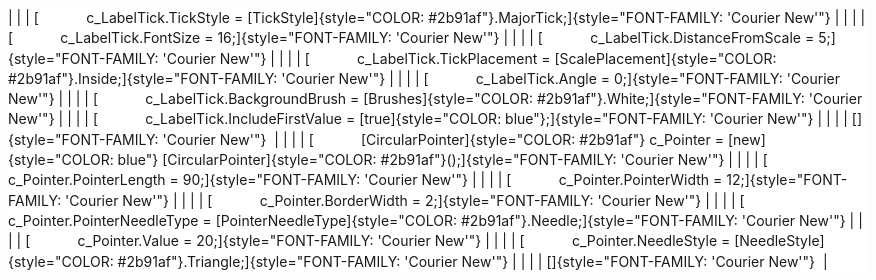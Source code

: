 |                                                                                                                                                                                      |
| [            c_LabelTick.TickStyle = [TickStyle]{style="COLOR: #2b91af"}.MajorTick;]{style="FONT-FAMILY: 'Courier New'"}                                                             |
|                                                                                                                                                                                      |
| [            c_LabelTick.FontSize = 16;]{style="FONT-FAMILY: 'Courier New'"}                                                                                                         |
|                                                                                                                                                                                      |
| [            c_LabelTick.DistanceFromScale = 5;]{style="FONT-FAMILY: 'Courier New'"}                                                                                                 |
|                                                                                                                                                                                      |
| [            c_LabelTick.TickPlacement = [ScalePlacement]{style="COLOR: #2b91af"}.Inside;]{style="FONT-FAMILY: 'Courier New'"}                                                       |
|                                                                                                                                                                                      |
| [            c_LabelTick.Angle = 0;]{style="FONT-FAMILY: 'Courier New'"}                                                                                                             |
|                                                                                                                                                                                      |
| [            c_LabelTick.BackgroundBrush = [Brushes]{style="COLOR: #2b91af"}.White;]{style="FONT-FAMILY: 'Courier New'"}                                                             |
|                                                                                                                                                                                      |
| [            c_LabelTick.IncludeFirstValue = [true]{style="COLOR: blue"};]{style="FONT-FAMILY: 'Courier New'"}                                                                       |
|                                                                                                                                                                                      |
| []{style="FONT-FAMILY: 'Courier New'"}                                                                                                                                               |
|                                                                                                                                                                                      |
| [            [CircularPointer]{style="COLOR: #2b91af"} c_Pointer = [new]{style="COLOR: blue"} [CircularPointer]{style="COLOR: #2b91af"}();]{style="FONT-FAMILY: 'Courier New'"}      |
|                                                                                                                                                                                      |
| [            c_Pointer.PointerLength = 90;]{style="FONT-FAMILY: 'Courier New'"}                                                                                                      |
|                                                                                                                                                                                      |
| [            c_Pointer.PointerWidth = 12;]{style="FONT-FAMILY: 'Courier New'"}                                                                                                       |
|                                                                                                                                                                                      |
| [            c_Pointer.BorderWidth = 2;]{style="FONT-FAMILY: 'Courier New'"}                                                                                                         |
|                                                                                                                                                                                      |
| [            c_Pointer.PointerNeedleType = [PointerNeedleType]{style="COLOR: #2b91af"}.Needle;]{style="FONT-FAMILY: 'Courier New'"}                                                  |
|                                                                                                                                                                                      |
| [            c_Pointer.Value = 20;]{style="FONT-FAMILY: 'Courier New'"}                                                                                                              |
|                                                                                                                                                                                      |
| [            c_Pointer.NeedleStyle = [NeedleStyle]{style="COLOR: #2b91af"}.Triangle;]{style="FONT-FAMILY: 'Courier New'"}                                                            |
|                                                                                                                                                                                      |
| []{style="FONT-FAMILY: 'Courier New'"}                                                                                                                                               |